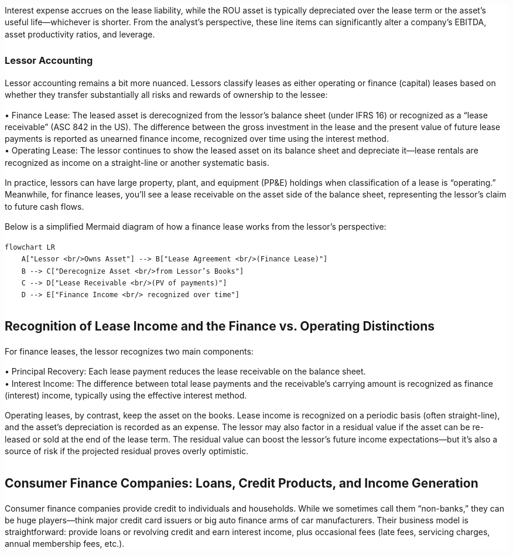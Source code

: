 Interest expense accrues on the lease liability, while the ROU asset is typically depreciated over the lease term or the asset’s useful life—whichever is shorter. From the analyst’s perspective, these line items can significantly alter a company’s EBITDA, asset productivity ratios, and leverage.

### Lessor Accounting

Lessor accounting remains a bit more nuanced. Lessors classify leases as either operating or finance (capital) leases based on whether they transfer substantially all risks and rewards of ownership to the lessee:

• Finance Lease: The leased asset is derecognized from the lessor’s balance sheet (under IFRS 16) or recognized as a “lease receivable” (ASC 842 in the US). The difference between the gross investment in the lease and the present value of future lease payments is reported as unearned finance income, recognized over time using the interest method.  
• Operating Lease: The lessor continues to show the leased asset on its balance sheet and depreciate it—lease rentals are recognized as income on a straight-line or another systematic basis.

In practice, lessors can have large property, plant, and equipment (PP&E) holdings when classification of a lease is “operating.” Meanwhile, for finance leases, you’ll see a lease receivable on the asset side of the balance sheet, representing the lessor’s claim to future cash flows.

Below is a simplified Mermaid diagram of how a finance lease works from the lessor’s perspective:

```mermaid
flowchart LR
    A["Lessor <br/>Owns Asset"] --> B["Lease Agreement <br/>(Finance Lease)"]
    B --> C["Derecognize Asset <br/>from Lessor’s Books"]
    C --> D["Lease Receivable <br/>(PV of payments)"]
    D --> E["Finance Income <br/> recognized over time"]
```

## Recognition of Lease Income and the Finance vs. Operating Distinctions

For finance leases, the lessor recognizes two main components:

• Principal Recovery: Each lease payment reduces the lease receivable on the balance sheet.  
• Interest Income: The difference between total lease payments and the receivable’s carrying amount is recognized as finance (interest) income, typically using the effective interest method.

Operating leases, by contrast, keep the asset on the books. Lease income is recognized on a periodic basis (often straight-line), and the asset’s depreciation is recorded as an expense. The lessor may also factor in a residual value if the asset can be re-leased or sold at the end of the lease term. The residual value can boost the lessor’s future income expectations—but it’s also a source of risk if the projected residual proves overly optimistic.

## Consumer Finance Companies: Loans, Credit Products, and Income Generation

Consumer finance companies provide credit to individuals and households. While we sometimes call them “non-banks,” they can be huge players—think major credit card issuers or big auto finance arms of car manufacturers. Their business model is straightforward: provide loans or revolving credit and earn interest income, plus occasional fees (late fees, servicing charges, annual membership fees, etc.).
